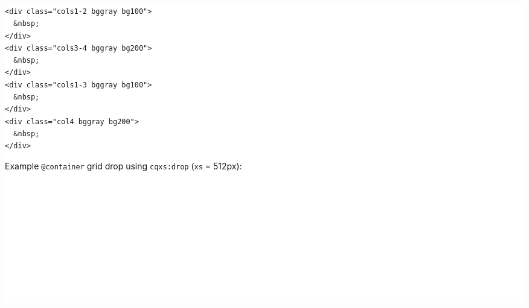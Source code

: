     <div class="cols1-2 bggray bg100">
      &nbsp;
    </div>
    <div class="cols3-4 bggray bg200">
      &nbsp;
    </div>
    <div class="cols1-3 bggray bg100">
      &nbsp;
    </div>
    <div class="col4 bggray bg200">
      &nbsp;
    </div>
  </div>
</div>

Example `@container` grid drop using `cqxs:drop` (`xs` = 512px):

<div class="mt2 mb3 resize-x">
  <div class="grid4cols gap1 cqxs:drop">
    <div class="bggray bg100">
      &nbsp;
    </div>
    <div class="bggray bg200">
      &nbsp;
    </div>
    <div class="bggray bg100">
      &nbsp;
    </div>
    <div class="bggray bg200">
      &nbsp;
    </div>
    <div class="col1 bggray bg100">
      &nbsp;
    </div>
    <div class="cols2-4 bggray bg200">
      &nbsp;
    </div>
    <div class="cols1-2 bggray bg100">
      &nbsp;
    </div>
    <div class="cols3-4 bggray bg200">
      &nbsp;
    </div>
    <div class="cols1-3 bggray bg100">
      &nbsp;
    </div>
    <div class="col4 bggray bg200">
      &nbsp;
    </div>
  </div>
</div>
